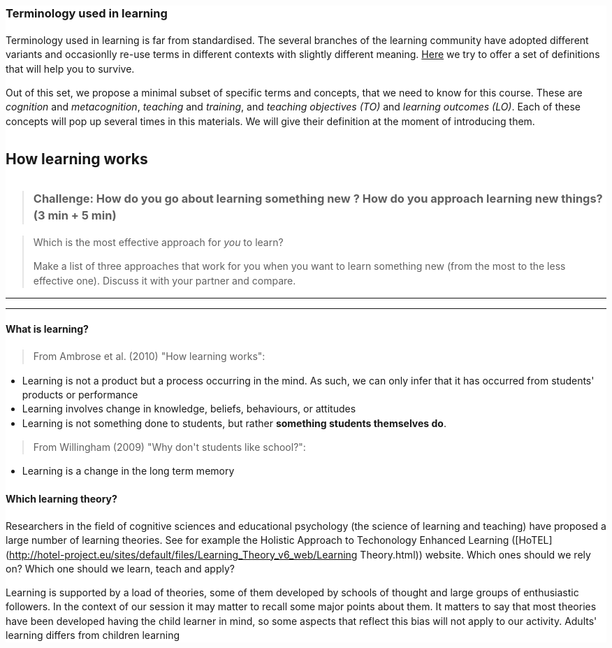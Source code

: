 ### Terminology used in learning

Terminology used in learning is far from standardised. The several branches of the learning community have adopted different variants and occasionlly re-use terms in different contexts with slightly different meaning. [Here](doc/terminology.md) we try to offer a set of definitions that will help you to survive.

Out of this set, we propose a minimal subset of specific terms and concepts, that we need to know for this course. These are *cognition* and *metacognition*, *teaching* and *training*, and *teaching objectives (TO)* and *learning outcomes (LO)*. Each of these concepts will pop up several times in this materials. We will give their definition at the moment of introducing them. 


## How learning works
<a name="learn"></a> 
---

>### Challenge: How do you go about learning something new ? How do you approach learning new things? (3 min + 5 min)
 

> Which is the most effective approach for *you* to learn? 
> 
> Make a list of three approaches that work for you when you want to learn something new (from the most to the less effective one). Discuss it with your partner and compare. 
>
--- 
---

#### What is learning?

>From Ambrose et al. (2010) "How learning works":
>
- Learning is not a product but a process occurring in the mind. As such, we can only infer that it has occurred from students' products or performance
- Learning involves change in knowledge, beliefs, behaviours, or attitudes
- Learning is not something done to students, but rather **something students themselves do**.

> From Willingham (2009) "Why don't students like school?":
> 
- Learning is a change in the long term memory

#### Which learning theory?
Researchers in the field of cognitive sciences and educational psychology (the science of learning and teaching) have proposed a large number of learning theories. See for example the Holistic Approach to Techonology Enhanced Learning ([HoTEL](http://hotel-project.eu/sites/default/files/Learning_Theory_v6_web/Learning Theory.html)) website. 
Which ones should we rely on? Which one should we learn, teach and apply?

Learning is supported by a load of theories, some of them developed by schools of thought and large groups of enthusiastic followers. In the context of our session it may matter to recall some major points about them. It matters to say that most theories have been developed having the child learner in mind, so some aspects that reflect this bias will not apply to our activity. Adults' learning differs from children learning
